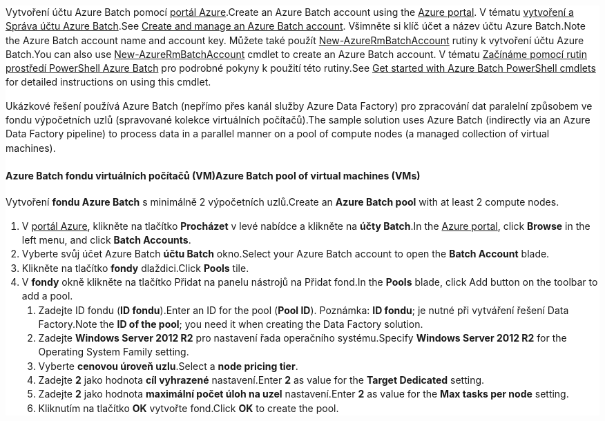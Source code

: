 <span data-ttu-id="d4fb6-168">Vytvoření účtu Azure Batch pomocí [portál Azure](http://manage.windowsazure.com/).</span><span class="sxs-lookup"><span data-stu-id="d4fb6-168">Create an Azure Batch account using the [Azure portal](http://manage.windowsazure.com/).</span></span> <span data-ttu-id="d4fb6-169">V tématu [vytvoření a Správa účtu Azure Batch](../batch/batch-account-create-portal.md).</span><span class="sxs-lookup"><span data-stu-id="d4fb6-169">See [Create and manage an Azure Batch account](../batch/batch-account-create-portal.md).</span></span> <span data-ttu-id="d4fb6-170">Všimněte si klíč účet a název účtu Azure Batch.</span><span class="sxs-lookup"><span data-stu-id="d4fb6-170">Note the Azure Batch account name and account key.</span></span> <span data-ttu-id="d4fb6-171">Můžete také použít [New-AzureRmBatchAccount](https://msdn.microsoft.com/library/mt603749.aspx) rutiny k vytvoření účtu Azure Batch.</span><span class="sxs-lookup"><span data-stu-id="d4fb6-171">You can also use [New-AzureRmBatchAccount](https://msdn.microsoft.com/library/mt603749.aspx) cmdlet to create an Azure Batch account.</span></span> <span data-ttu-id="d4fb6-172">V tématu [Začínáme pomocí rutin prostředí PowerShell Azure Batch](../batch/batch-powershell-cmdlets-get-started.md) pro podrobné pokyny k použití této rutiny.</span><span class="sxs-lookup"><span data-stu-id="d4fb6-172">See [Get started with Azure Batch PowerShell cmdlets](../batch/batch-powershell-cmdlets-get-started.md) for detailed instructions on using this cmdlet.</span></span>

<span data-ttu-id="d4fb6-173">Ukázkové řešení používá Azure Batch (nepřímo přes kanál služby Azure Data Factory) pro zpracování dat paralelní způsobem ve fondu výpočetních uzlů (spravované kolekce virtuálních počítačů).</span><span class="sxs-lookup"><span data-stu-id="d4fb6-173">The sample solution uses Azure Batch (indirectly via an Azure Data Factory pipeline) to process data in a parallel manner on a pool of compute nodes (a managed collection of virtual machines).</span></span>

#### <a name="azure-batch-pool-of-virtual-machines-vms"></a><span data-ttu-id="d4fb6-174">Azure Batch fondu virtuálních počítačů (VM)</span><span class="sxs-lookup"><span data-stu-id="d4fb6-174">Azure Batch pool of virtual machines (VMs)</span></span>
<span data-ttu-id="d4fb6-175">Vytvoření **fondu Azure Batch** s minimálně 2 výpočetních uzlů.</span><span class="sxs-lookup"><span data-stu-id="d4fb6-175">Create an **Azure Batch pool** with at least 2 compute nodes.</span></span>

1. <span data-ttu-id="d4fb6-176">V [portál Azure](https://portal.azure.com), klikněte na tlačítko **Procházet** v levé nabídce a klikněte na **účty Batch**.</span><span class="sxs-lookup"><span data-stu-id="d4fb6-176">In the [Azure portal](https://portal.azure.com), click **Browse** in the left menu, and click **Batch Accounts**.</span></span>
2. <span data-ttu-id="d4fb6-177">Vyberte svůj účet Azure Batch **účtu Batch** okno.</span><span class="sxs-lookup"><span data-stu-id="d4fb6-177">Select your Azure Batch account to open the **Batch Account** blade.</span></span>
3. <span data-ttu-id="d4fb6-178">Klikněte na tlačítko **fondy** dlaždici.</span><span class="sxs-lookup"><span data-stu-id="d4fb6-178">Click **Pools** tile.</span></span>
4. <span data-ttu-id="d4fb6-179">V **fondy** okně klikněte na tlačítko Přidat na panelu nástrojů na Přidat fond.</span><span class="sxs-lookup"><span data-stu-id="d4fb6-179">In the **Pools** blade, click Add button on the toolbar to add a pool.</span></span>
   1. <span data-ttu-id="d4fb6-180">Zadejte ID fondu (**ID fondu**).</span><span class="sxs-lookup"><span data-stu-id="d4fb6-180">Enter an ID for the pool (**Pool ID**).</span></span> <span data-ttu-id="d4fb6-181">Poznámka: **ID fondu**; je nutné při vytváření řešení Data Factory.</span><span class="sxs-lookup"><span data-stu-id="d4fb6-181">Note the **ID of the pool**; you need it when creating the Data Factory solution.</span></span>
   2. <span data-ttu-id="d4fb6-182">Zadejte **Windows Server 2012 R2** pro nastavení řada operačního systému.</span><span class="sxs-lookup"><span data-stu-id="d4fb6-182">Specify **Windows Server 2012 R2** for the Operating System Family setting.</span></span>
   3. <span data-ttu-id="d4fb6-183">Vyberte **cenovou úroveň uzlu**.</span><span class="sxs-lookup"><span data-stu-id="d4fb6-183">Select a **node pricing tier**.</span></span>
   4. <span data-ttu-id="d4fb6-184">Zadejte **2** jako hodnota **cíl vyhrazené** nastavení.</span><span class="sxs-lookup"><span data-stu-id="d4fb6-184">Enter **2** as value for the **Target Dedicated** setting.</span></span>
   5. <span data-ttu-id="d4fb6-185">Zadejte **2** jako hodnota **maximální počet úloh na uzel** nastavení.</span><span class="sxs-lookup"><span data-stu-id="d4fb6-185">Enter **2** as value for the **Max tasks per node** setting.</span></span>
   6. <span data-ttu-id="d4fb6-186">Kliknutím na tlačítko **OK** vytvořte fond.</span><span class="sxs-lookup"><span data-stu-id="d4fb6-186">Click **OK** to create the pool.</span></span>
